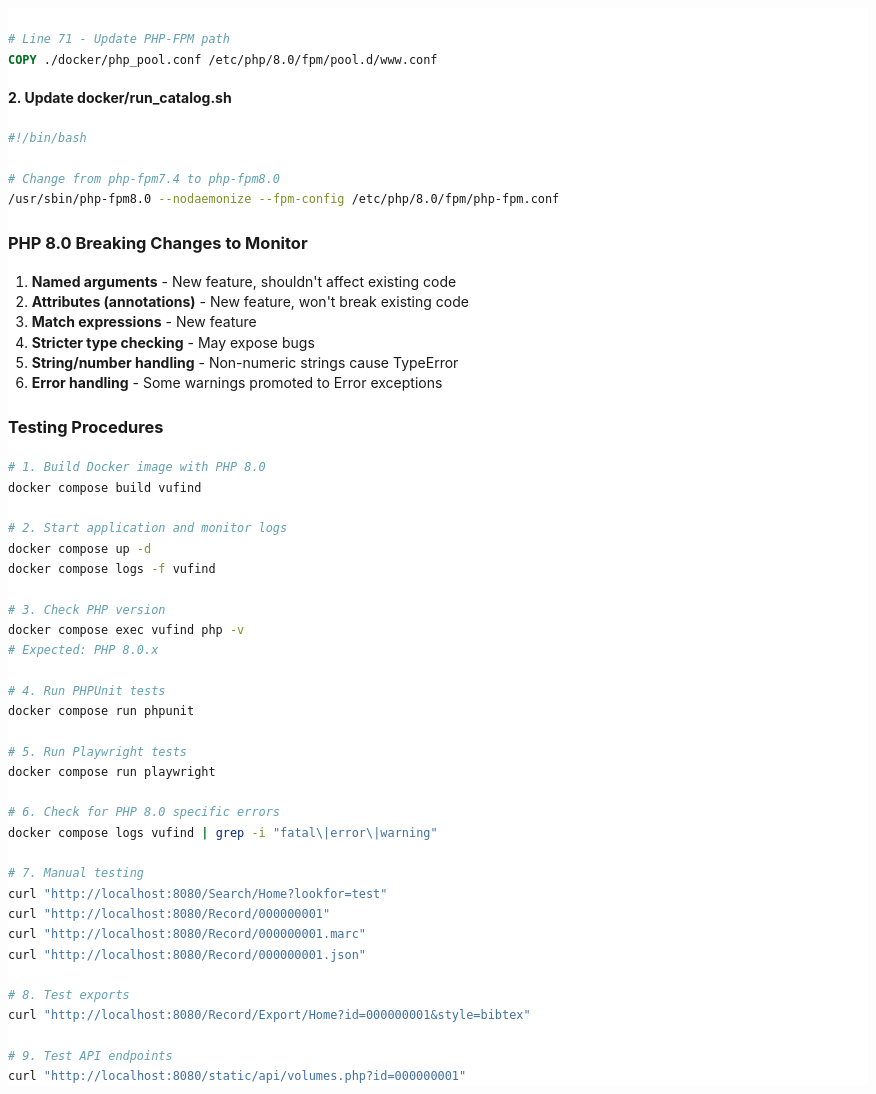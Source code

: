 ```dockerfile

# Line 71 - Update PHP-FPM path
COPY ./docker/php_pool.conf /etc/php/8.0/fpm/pool.d/www.conf
```

#### 2. Update docker/run_catalog.sh

```bash
#!/bin/bash

# Change from php-fpm7.4 to php-fpm8.0
/usr/sbin/php-fpm8.0 --nodaemonize --fpm-config /etc/php/8.0/fpm/php-fpm.conf
```

### PHP 8.0 Breaking Changes to Monitor

1. **Named arguments** - New feature, shouldn't affect existing code
2. **Attributes (annotations)** - New feature, won't break existing code
3. **Match expressions** - New feature
4. **Stricter type checking** - May expose bugs
5. **String/number handling** - Non-numeric strings cause TypeError
6. **Error handling** - Some warnings promoted to Error exceptions

### Testing Procedures

```bash
# 1. Build Docker image with PHP 8.0
docker compose build vufind

# 2. Start application and monitor logs
docker compose up -d
docker compose logs -f vufind

# 3. Check PHP version
docker compose exec vufind php -v
# Expected: PHP 8.0.x

# 4. Run PHPUnit tests
docker compose run phpunit

# 5. Run Playwright tests
docker compose run playwright

# 6. Check for PHP 8.0 specific errors
docker compose logs vufind | grep -i "fatal\|error\|warning"

# 7. Manual testing
curl "http://localhost:8080/Search/Home?lookfor=test"
curl "http://localhost:8080/Record/000000001"
curl "http://localhost:8080/Record/000000001.marc"
curl "http://localhost:8080/Record/000000001.json"

# 8. Test exports
curl "http://localhost:8080/Record/Export/Home?id=000000001&style=bibtex"

# 9. Test API endpoints
curl "http://localhost:8080/static/api/volumes.php?id=000000001"
```
